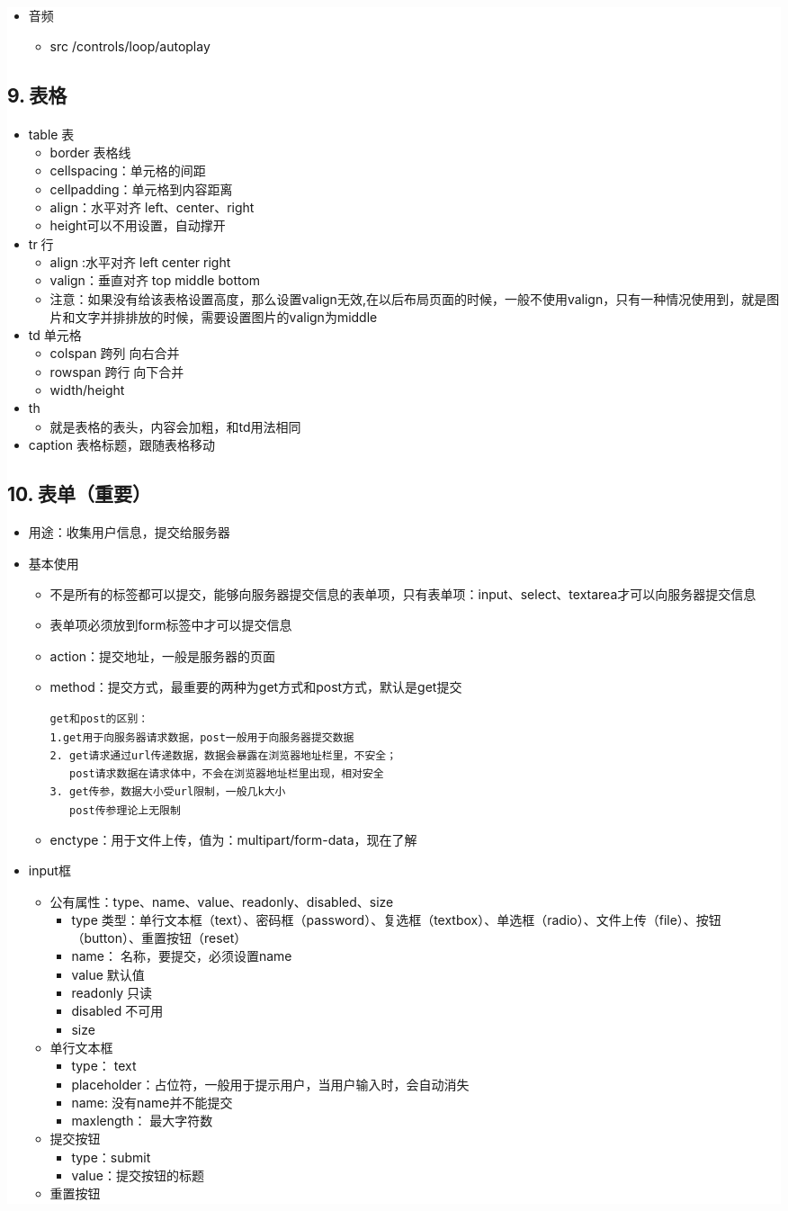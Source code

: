 -   音频

    -   src /controls/loop/autoplay

## 9. 表格

-   table  表
    -   border   表格线
    -   cellspacing：单元格的间距
    -   cellpadding：单元格到内容距离
    -   align：水平对齐  left、center、right
    -   height可以不用设置，自动撑开
-   tr 行
    -   align :水平对齐  left  center  right
    -   valign：垂直对齐 top middle  bottom
    -   注意：如果没有给该表格设置高度，那么设置valign无效,在以后布局页面的时候，一般不使用valign，只有一种情况使用到，就是图片和文字并排排放的时候，需要设置图片的valign为middle
-   td 单元格
    -   colspan   跨列  向右合并
    -   rowspan  跨行 向下合并
    -   width/height
-   th 
    -   就是表格的表头，内容会加粗，和td用法相同
-   caption 表格标题，跟随表格移动

## 10. 表单（重要）

- 用途：收集用户信息，提交给服务器

- 基本使用

    - 不是所有的标签都可以提交，能够向服务器提交信息的表单项，只有表单项：input、select、textarea才可以向服务器提交信息

    - 表单项必须放到form标签中才可以提交信息

    - action：提交地址，一般是服务器的页面

    - method：提交方式，最重要的两种为get方式和post方式，默认是get提交

      ~~~
      get和post的区别：
      1.get用于向服务器请求数据，post一般用于向服务器提交数据
      2. get请求通过url传递数据，数据会暴露在浏览器地址栏里，不安全；
         post请求数据在请求体中，不会在浏览器地址栏里出现，相对安全
      3. get传参，数据大小受url限制，一般几k大小
         post传参理论上无限制
      ~~~

    - enctype：用于文件上传，值为：multipart/form-data，现在了解

- input框

    -   公有属性：type、name、value、readonly、disabled、size
        -   type 类型：单行文本框（text）、密码框（password）、复选框（textbox）、单选框（radio）、文件上传（file）、按钮（button）、重置按钮（reset）
        -   name：  名称，要提交，必须设置name
        -   value    默认值
        -   readonly   只读
        -   disabled  不可用
        -   size
    -   单行文本框
        -   type： text
        -   placeholder：占位符，一般用于提示用户，当用户输入时，会自动消失
        -   name: 没有name并不能提交
        -   maxlength： 最大字符数
    -   提交按钮
        -   type：submit
        -   value：提交按钮的标题
    -   重置按钮